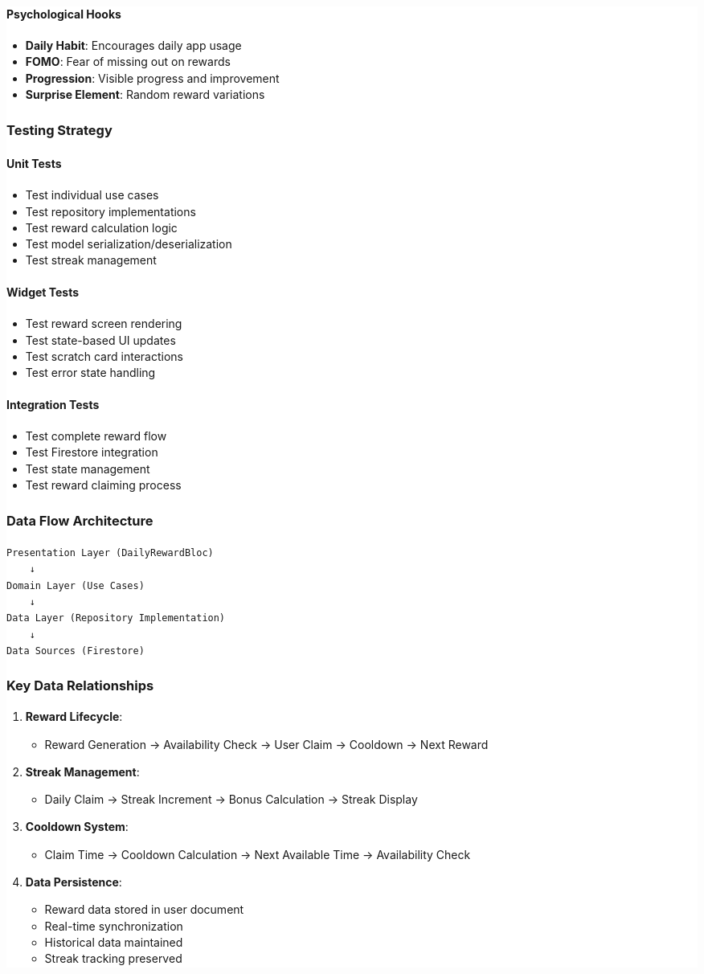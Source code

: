 #### Psychological Hooks
- **Daily Habit**: Encourages daily app usage
- **FOMO**: Fear of missing out on rewards
- **Progression**: Visible progress and improvement
- **Surprise Element**: Random reward variations

### Testing Strategy

#### Unit Tests
- Test individual use cases
- Test repository implementations
- Test reward calculation logic
- Test model serialization/deserialization
- Test streak management

#### Widget Tests
- Test reward screen rendering
- Test state-based UI updates
- Test scratch card interactions
- Test error state handling

#### Integration Tests
- Test complete reward flow
- Test Firestore integration
- Test state management
- Test reward claiming process

### Data Flow Architecture

```
Presentation Layer (DailyRewardBloc)
    ↓
Domain Layer (Use Cases)
    ↓
Data Layer (Repository Implementation)
    ↓
Data Sources (Firestore)
```

### Key Data Relationships

1. **Reward Lifecycle**:
   - Reward Generation → Availability Check → User Claim → Cooldown → Next Reward

2. **Streak Management**:
   - Daily Claim → Streak Increment → Bonus Calculation → Streak Display

3. **Cooldown System**:
   - Claim Time → Cooldown Calculation → Next Available Time → Availability Check

4. **Data Persistence**:
   - Reward data stored in user document
   - Real-time synchronization
   - Historical data maintained
   - Streak tracking preserved
